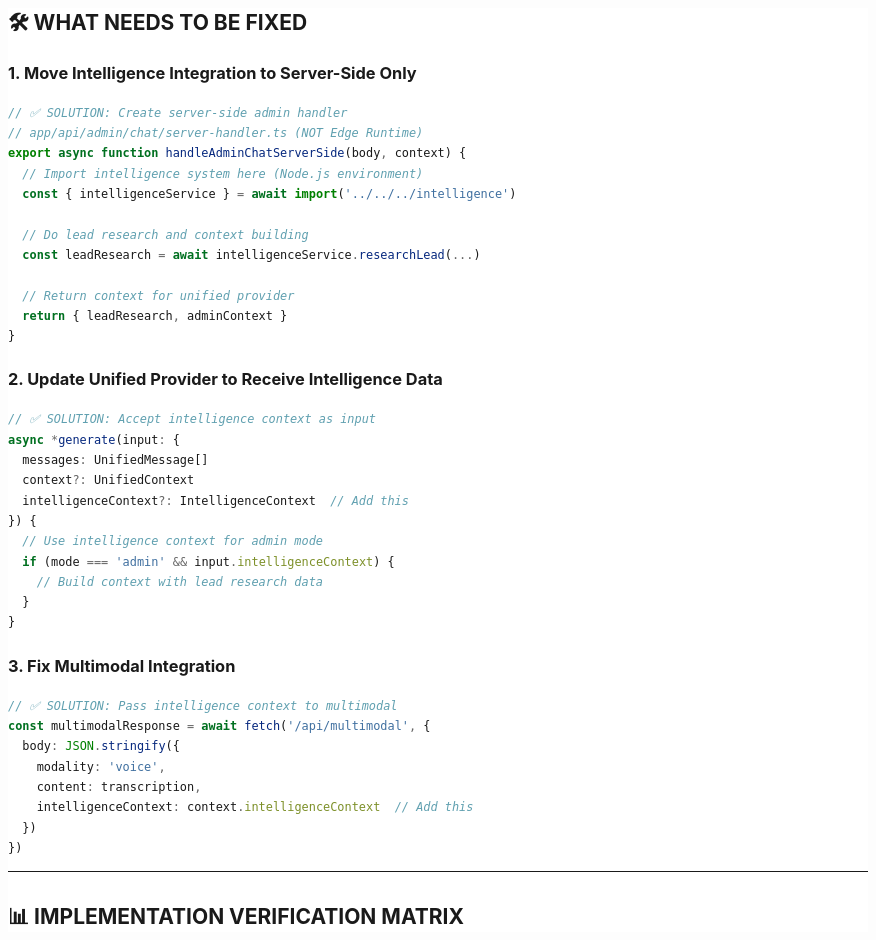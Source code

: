 
## 🛠️ **WHAT NEEDS TO BE FIXED**

### **1. Move Intelligence Integration to Server-Side Only**
```typescript
// ✅ SOLUTION: Create server-side admin handler
// app/api/admin/chat/server-handler.ts (NOT Edge Runtime)
export async function handleAdminChatServerSide(body, context) {
  // Import intelligence system here (Node.js environment)
  const { intelligenceService } = await import('../../../intelligence')
  
  // Do lead research and context building
  const leadResearch = await intelligenceService.researchLead(...)
  
  // Return context for unified provider
  return { leadResearch, adminContext }
}
```

### **2. Update Unified Provider to Receive Intelligence Data**
```typescript
// ✅ SOLUTION: Accept intelligence context as input
async *generate(input: {
  messages: UnifiedMessage[]
  context?: UnifiedContext
  intelligenceContext?: IntelligenceContext  // Add this
}) {
  // Use intelligence context for admin mode
  if (mode === 'admin' && input.intelligenceContext) {
    // Build context with lead research data
  }
}
```

### **3. Fix Multimodal Integration**
```typescript
// ✅ SOLUTION: Pass intelligence context to multimodal
const multimodalResponse = await fetch('/api/multimodal', {
  body: JSON.stringify({
    modality: 'voice',
    content: transcription,
    intelligenceContext: context.intelligenceContext  // Add this
  })
})
```

---

## 📊 **IMPLEMENTATION VERIFICATION MATRIX**
